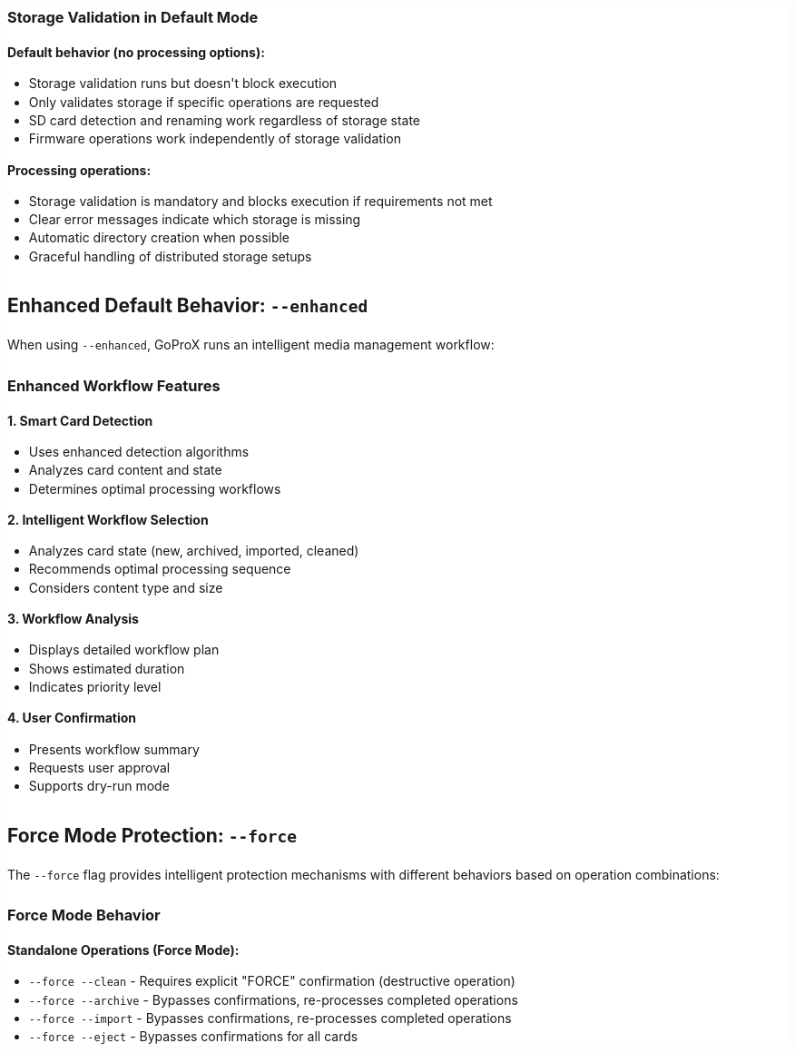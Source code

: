 ### Storage Validation in Default Mode

**Default behavior (no processing options):**
- Storage validation runs but doesn't block execution
- Only validates storage if specific operations are requested
- SD card detection and renaming work regardless of storage state
- Firmware operations work independently of storage validation

**Processing operations:**
- Storage validation is mandatory and blocks execution if requirements not met
- Clear error messages indicate which storage is missing
- Automatic directory creation when possible
- Graceful handling of distributed storage setups

## Enhanced Default Behavior: `--enhanced`

When using `--enhanced`, GoProX runs an intelligent media management workflow:

### Enhanced Workflow Features

**1. Smart Card Detection**
- Uses enhanced detection algorithms
- Analyzes card content and state
- Determines optimal processing workflows

**2. Intelligent Workflow Selection**
- Analyzes card state (new, archived, imported, cleaned)
- Recommends optimal processing sequence
- Considers content type and size

**3. Workflow Analysis**
- Displays detailed workflow plan
- Shows estimated duration
- Indicates priority level

**4. User Confirmation**
- Presents workflow summary
- Requests user approval
- Supports dry-run mode

## Force Mode Protection: `--force`

The `--force` flag provides intelligent protection mechanisms with different behaviors based on operation combinations:

### Force Mode Behavior

**Standalone Operations (Force Mode):**
- `--force --clean` - Requires explicit "FORCE" confirmation (destructive operation)
- `--force --archive` - Bypasses confirmations, re-processes completed operations
- `--force --import` - Bypasses confirmations, re-processes completed operations
- `--force --eject` - Bypasses confirmations for all cards
